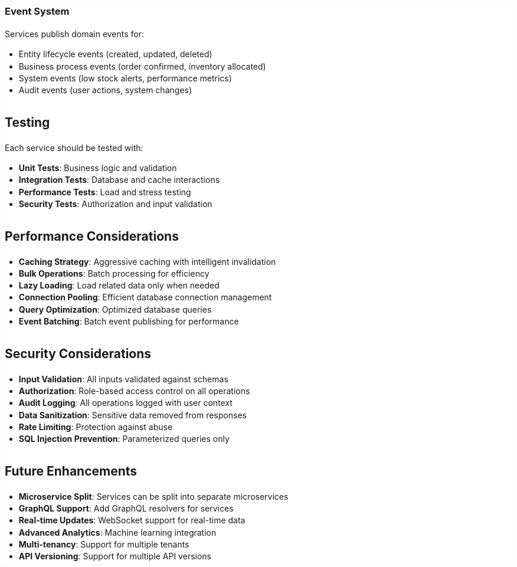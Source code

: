 ### Event System

Services publish domain events for:

- Entity lifecycle events (created, updated, deleted)
- Business process events (order confirmed, inventory allocated)
- System events (low stock alerts, performance metrics)
- Audit events (user actions, system changes)

## Testing

Each service should be tested with:

- **Unit Tests**: Business logic and validation
- **Integration Tests**: Database and cache interactions
- **Performance Tests**: Load and stress testing
- **Security Tests**: Authorization and input validation

## Performance Considerations

- **Caching Strategy**: Aggressive caching with intelligent invalidation
- **Bulk Operations**: Batch processing for efficiency
- **Lazy Loading**: Load related data only when needed
- **Connection Pooling**: Efficient database connection management
- **Query Optimization**: Optimized database queries
- **Event Batching**: Batch event publishing for performance

## Security Considerations

- **Input Validation**: All inputs validated against schemas
- **Authorization**: Role-based access control on all operations
- **Audit Logging**: All operations logged with user context
- **Data Sanitization**: Sensitive data removed from responses
- **Rate Limiting**: Protection against abuse
- **SQL Injection Prevention**: Parameterized queries only

## Future Enhancements

- **Microservice Split**: Services can be split into separate microservices
- **GraphQL Support**: Add GraphQL resolvers for services
- **Real-time Updates**: WebSocket support for real-time data
- **Advanced Analytics**: Machine learning integration
- **Multi-tenancy**: Support for multiple tenants
- **API Versioning**: Support for multiple API versions